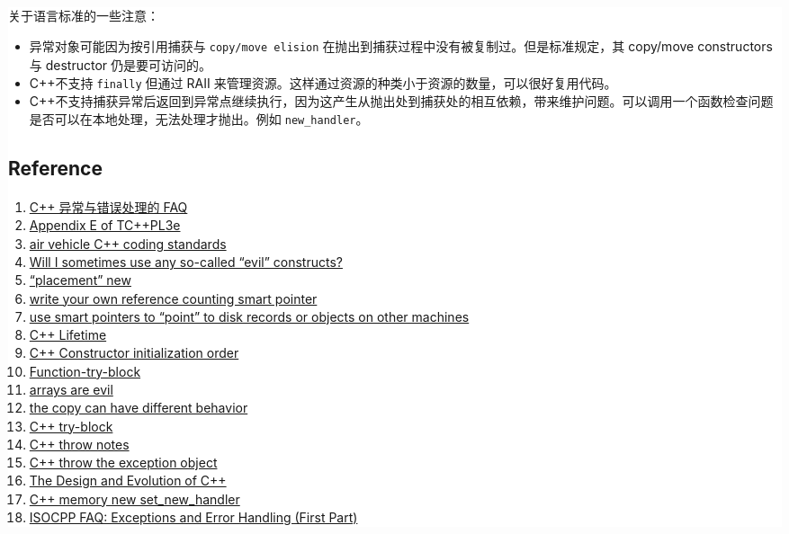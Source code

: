 关于语言标准的一些注意：
- 异常对象可能因为按引用捕获与 `copy/move elision` 在抛出到捕获过程中没有被复制过。但是标准规定，其 copy/move constructors 与 destructor 仍是要可访问的。
- C++不支持 `finally` 但通过 RAII 来管理资源。这样通过资源的种类小于资源的数量，可以很好复用代码。
- C++不支持捕获异常后返回到异常点继续执行，因为这产生从抛出处到捕获处的相互依赖，带来维护问题。可以调用一个函数检查问题是否可以在本地处理，无法处理才抛出。例如 `new_handler`。

## Reference
1. [C++ 异常与错误处理的 FAQ](https://isocpp.org/wiki/faq/exceptions)
2. [Appendix E of TC++PL3e](http://stroustrup.com/3rd_safe0.html)
3. [air vehicle C++ coding standards](http://stroustrup.com/JSF-AV-rules.pdf)
4. [Will I sometimes use any so-called “evil” constructs?](https://isocpp.org/wiki/faq/big-picture#use-evil-things-sometimes)
5. [“placement” new](https://isocpp.org/wiki/faq/dtors#placement-new)
6. [write your own reference counting smart pointer](https://isocpp.org/wiki/faq/freestore-mgmt#ref-count-simple)
7. [use smart pointers to “point” to disk records or objects on other machines](https://isocpp.org/wiki/faq/operator-overloading#op-ov-examples)
8. [C++ Lifetime](https://en.cppreference.com/w/cpp/language/lifetime)
9. [C++ Constructor initialization order](https://en.cppreference.com/w/cpp/language/constructor#Initialization_order)
10. [Function-try-block](https://en.cppreference.com/w/cpp/language/function-try-block)
11. [arrays are evil](https://isocpp.org/wiki/faq/containers#arrays-are-evil)
12. [the copy can have different behavior](https://isocpp.org/wiki/faq/virtual-functions#virtual-ctors)
13. [C++ try-block](https://en.cppreference.com/w/cpp/language/try_catch)
14. [C++ throw notes](https://en.cppreference.com/w/cpp/language/throw#Notes)
15. [C++ throw the exception object](https://en.cppreference.com/w/cpp/language/throw#The_exception_object)
16. [The Design and Evolution of C++](http://stroustrup.com/dne.html)
17. [C++ memory new set_new_handler](https://en.cppreference.com/w/cpp/memory/new/set_new_handler)
18. [ISOCPP FAQ: Exceptions and Error Handling (First Part)](https://qifanwang.github.io/isocpp/faq/2023/03/27/isocpp-faq-exceptions-1st/)